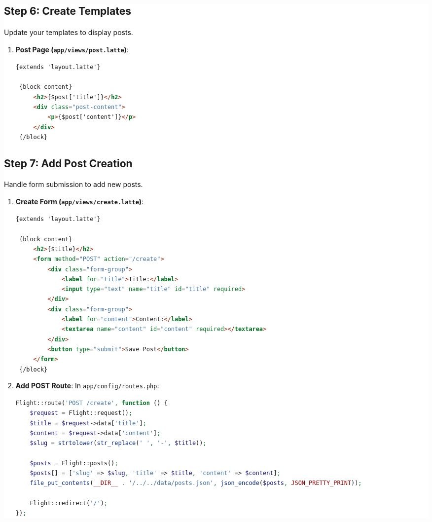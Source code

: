 ## Step 6: Create Templates

Update your templates to display posts.

1. **Post Page (`app/views/post.latte`)**:
   ```html
   {extends 'layout.latte'}

	{block content}
		<h2>{$post['title']}</h2>
		<div class="post-content">
			<p>{$post['content']}</p>
		</div>
	{/block}
   ```

## Step 7: Add Post Creation

Handle form submission to add new posts.

1. **Create Form (`app/views/create.latte`)**:
   ```html
   {extends 'layout.latte'}

	{block content}
		<h2>{$title}</h2>
		<form method="POST" action="/create">
			<div class="form-group">
				<label for="title">Title:</label>
				<input type="text" name="title" id="title" required>
			</div>
			<div class="form-group">
				<label for="content">Content:</label>
				<textarea name="content" id="content" required></textarea>
			</div>
			<button type="submit">Save Post</button>
		</form>
	{/block}
   ```

2. **Add POST Route**:
   In `app/config/routes.php`:
   ```php
   Flight::route('POST /create', function () {
       $request = Flight::request();
       $title = $request->data['title'];
       $content = $request->data['content'];
       $slug = strtolower(str_replace(' ', '-', $title));

       $posts = Flight::posts();
       $posts[] = ['slug' => $slug, 'title' => $title, 'content' => $content];
       file_put_contents(__DIR__ . '/../../data/posts.json', json_encode($posts, JSON_PRETTY_PRINT));

       Flight::redirect('/');
   });
   ```
